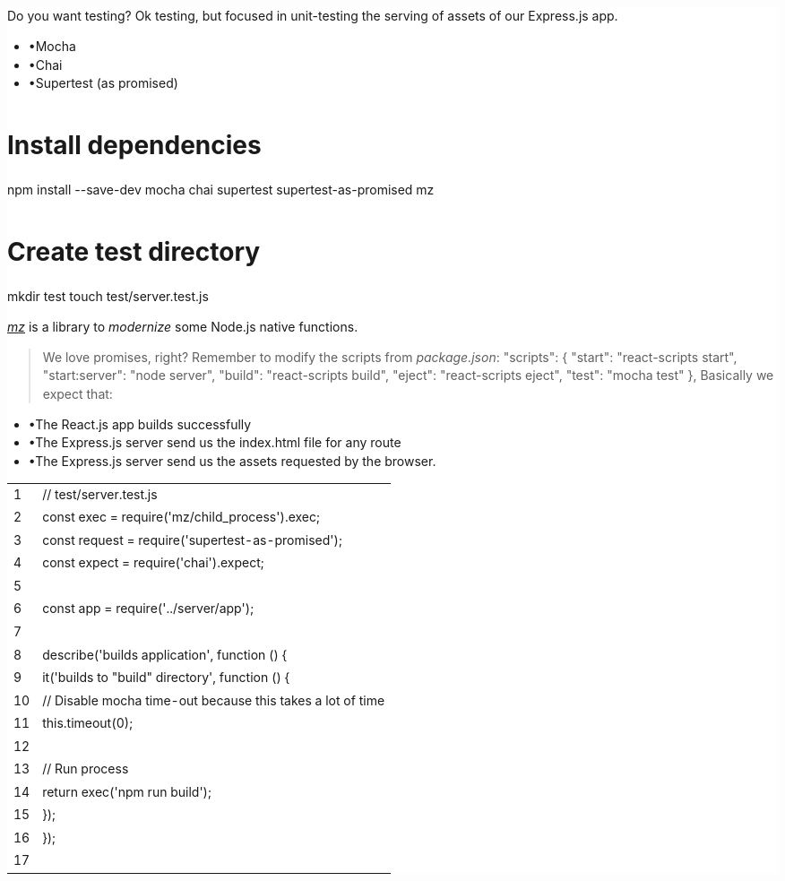 Do you want testing? Ok testing, but focused in unit-testing the serving of assets of our Express.js app.

- •Mocha
- •Chai
- •Supertest (as promised)

# Install dependencies

npm install --save-dev mocha chai supertest supertest-as-promised mz

# Create test directory

mkdir test
touch test/server.test.js

[*mz*](https://github.com/normalize/mz) is a library to *modernize* some Node.js native functions.

> We love promises, right?
Remember to modify the scripts from *package.json*:
"scripts": {
"start": "react-scripts start",
"start:server": "node server",
"build": "react-scripts build",
"eject": "react-scripts eject",
"test": "mocha test"
},
Basically we expect that:

- •The React.js app builds successfully
- •The Express.js server send us the index.html file for any route
- •The Express.js server send us the assets requested by the browser.

|     |     |
| --- | --- |
| 1   | // test/server.test.js |
| 2   | const  exec  =  require('mz/child_process').exec; |
| 3   | const  request  =  require('supertest-as-promised'); |
| 4   | const  expect  =  require('chai').expect; |
| 5   |     |
| 6   | const  app  =  require('../server/app'); |
| 7   |     |
| 8   | describe('builds application', function () { |
| 9   |  it('builds to "build" directory', function () { |
| 10  |  // Disable mocha time-out because this takes a lot of time |
| 11  |  this.timeout(0); |
| 12  |     |
| 13  |  // Run process |
| 14  |  return  exec('npm run build'); |
| 15  | }); |
| 16  | }); |
| 17  |     |